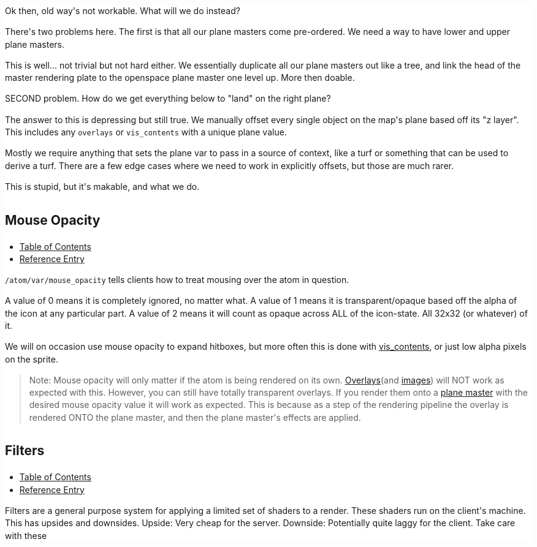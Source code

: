 Ok then, old way's not workable. What will we do instead?

There's two problems here. The first is that all our plane masters come pre-ordered. We need a way to have lower and upper plane masters.

This is well... not trivial but not hard either. We essentially duplicate all our plane masters out like a tree, and link the head of the master rendering plate
to the openspace plane master one level up. More then doable.

SECOND problem. How do we get everything below to "land" on the right plane?

The answer to this is depressing but still true. We manually offset every single object on the map's plane based off its "z layer".
This includes any `overlays` or `vis_contents` with a unique plane value.

Mostly we require anything that sets the plane var to pass in a source of context, like a turf or something that can be used to derive a turf.
There are a few edge cases where we need to work in explicitly offsets, but those are much rarer.

This is stupid, but it's makable, and what we do.

## Mouse Opacity

- [Table of Contents](#table-of-contents)
- [Reference Entry](https://www.byond.com/docs/ref/#/atom/var/mouse_opacity)

`/atom/var/mouse_opacity` tells clients how to treat mousing over the atom in question.

A value of 0 means it is completely ignored, no matter what.
A value of 1 means it is transparent/opaque based off the alpha of the icon at any particular part.
A value of 2 means it will count as opaque across ALL of the icon-state. All 32x32 (or whatever) of it.

We will on occasion use mouse opacity to expand hitboxes, but more often this is done with [vis_contents](#visual-contents),
or just low alpha pixels on the sprite.

> Note: Mouse opacity will only matter if the atom is being rendered on its own. [Overlays](#overlays)(and [images](#images))
> will NOT work as expected with this.
> However, you can still have totally transparent overlays. If you render them onto a [plane master](#planes) with the desired mouse opacity value
> it will work as expected. This is because as a step of the rendering pipeline the overlay is rendered ONTO the plane master, and then the plane
> master's effects are applied.

## Filters

- [Table of Contents](#table-of-contents)
- [Reference Entry](https://www.byond.com/docs/ref/#/{notes}/filters)

Filters are a general purpose system for applying a limited set of shaders to a render.
These shaders run on the client's machine. This has upsides and downsides.
Upside: Very cheap for the server. Downside: Potentially quite laggy for the client.
Take care with these
